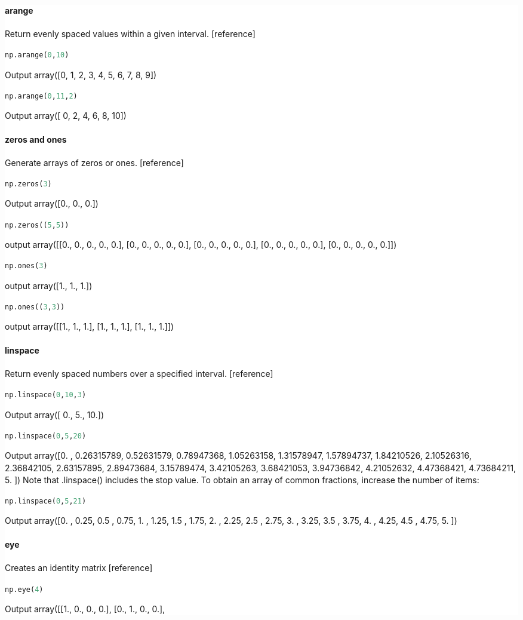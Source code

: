 #### arange
Return evenly spaced values within a given interval. [reference]
```python
np.arange(0,10)
```
Output array([0, 1, 2, 3, 4, 5, 6, 7, 8, 9])
```python
np.arange(0,11,2)
```
Output array([ 0,  2,  4,  6,  8, 10])
#### zeros and ones
Generate arrays of zeros or ones. [reference]
```python
np.zeros(3)
```
Output array([0., 0., 0.])
```python
np.zeros((5,5))
```
output
array([[0., 0., 0., 0., 0.],
       [0., 0., 0., 0., 0.],
       [0., 0., 0., 0., 0.],
       [0., 0., 0., 0., 0.],
       [0., 0., 0., 0., 0.]])
```python
np.ones(3)
```
output array([1., 1., 1.])
```python
np.ones((3,3))
```
output 
array([[1., 1., 1.],
       [1., 1., 1.],
       [1., 1., 1.]])
#### linspace
Return evenly spaced numbers over a specified interval. [reference]
```python
np.linspace(0,10,3)
```
Output array([ 0.,  5., 10.])
``` python
np.linspace(0,5,20)
```
Output
array([0.        , 0.26315789, 0.52631579, 0.78947368, 1.05263158,
       1.31578947, 1.57894737, 1.84210526, 2.10526316, 2.36842105,
       2.63157895, 2.89473684, 3.15789474, 3.42105263, 3.68421053,
       3.94736842, 4.21052632, 4.47368421, 4.73684211, 5.        ])
Note that .linspace() includes the stop value. To obtain an array of common fractions, increase the number of items:
```python
np.linspace(0,5,21)
```
Output 
array([0.  , 0.25, 0.5 , 0.75, 1.  , 1.25, 1.5 , 1.75, 2.  , 2.25, 2.5 ,
       2.75, 3.  , 3.25, 3.5 , 3.75, 4.  , 4.25, 4.5 , 4.75, 5.  ])
#### eye
Creates an identity matrix [reference]
```python
np.eye(4)
```
Output
array([[1., 0., 0., 0.],
       [0., 1., 0., 0.],